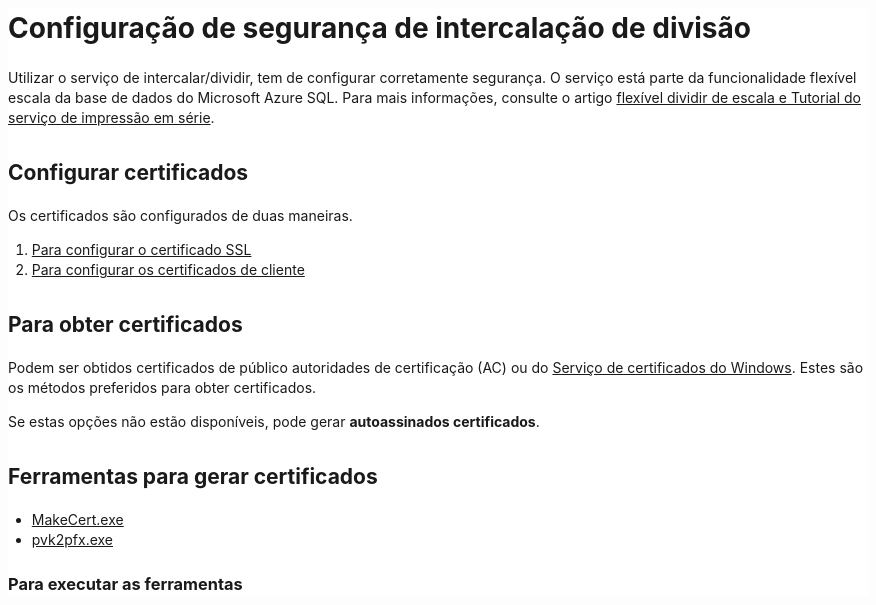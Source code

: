 <properties 
    pageTitle="Configuração de segurança de intercalação de divisão | Microsoft Azure" 
    description="Configurar o x409 certificados para encriptação" 
    metaKeywords="Elastic Database certificates security" 
    services="sql-database" 
    documentationCenter="" 
    manager="jhubbard" 
    authors="torsteng"/>

<tags 
    ms.service="sql-database" 
    ms.workload="sql-database" 
    ms.tgt_pltfrm="na" 
    ms.devlang="na" 
    ms.topic="article" 
    ms.date="05/27/2016" 
    ms.author="torsteng" />


# <a name="split-merge-security-configuration"></a>Configuração de segurança de intercalação de divisão  

Utilizar o serviço de intercalar/dividir, tem de configurar corretamente segurança. O serviço está parte da funcionalidade flexível escala da base de dados do Microsoft Azure SQL. Para mais informações, consulte o artigo [flexível dividir de escala e Tutorial do serviço de impressão em série](sql-database-elastic-scale-configure-deploy-split-and-merge.md).

## <a name="configuring-certificates"></a>Configurar certificados

Os certificados são configurados de duas maneiras. 

1. [Para configurar o certificado SSL](#To-Configure-the-SSL#Certificate)
2. [Para configurar os certificados de cliente](#To-Configure-Client-Certificates) 

## <a name="to-obtain-certificates"></a>Para obter certificados

Podem ser obtidos certificados de público autoridades de certificação (AC) ou do [Serviço de certificados do Windows](http://msdn.microsoft.com/library/windows/desktop/aa376539.aspx). Estes são os métodos preferidos para obter certificados.

Se estas opções não estão disponíveis, pode gerar **autoassinados certificados**.
 
## <a name="tools-to-generate-certificates"></a>Ferramentas para gerar certificados

* [MakeCert.exe](http://msdn.microsoft.com/library/bfsktky3.aspx)
* [pvk2pfx.exe](http://msdn.microsoft.com/library/windows/hardware/ff550672.aspx)

### <a name="to-run-the-tools"></a>Para executar as ferramentas
